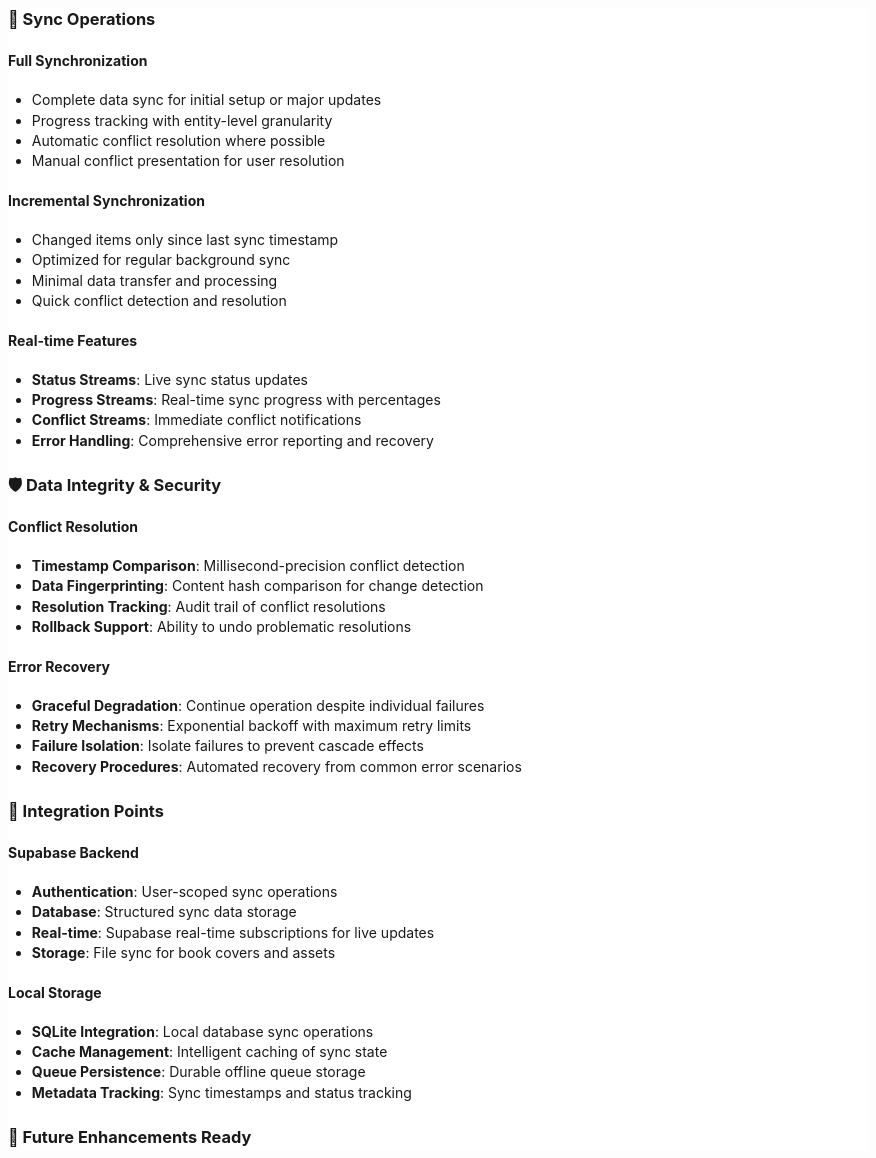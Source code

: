 ### 🔄 Sync Operations

#### Full Synchronization
- Complete data sync for initial setup or major updates
- Progress tracking with entity-level granularity
- Automatic conflict resolution where possible
- Manual conflict presentation for user resolution

#### Incremental Synchronization
- Changed items only since last sync timestamp
- Optimized for regular background sync
- Minimal data transfer and processing
- Quick conflict detection and resolution

#### Real-time Features
- **Status Streams**: Live sync status updates
- **Progress Streams**: Real-time sync progress with percentages
- **Conflict Streams**: Immediate conflict notifications
- **Error Handling**: Comprehensive error reporting and recovery

### 🛡️ Data Integrity & Security

#### Conflict Resolution
- **Timestamp Comparison**: Millisecond-precision conflict detection
- **Data Fingerprinting**: Content hash comparison for change detection
- **Resolution Tracking**: Audit trail of conflict resolutions
- **Rollback Support**: Ability to undo problematic resolutions

#### Error Recovery
- **Graceful Degradation**: Continue operation despite individual failures
- **Retry Mechanisms**: Exponential backoff with maximum retry limits
- **Failure Isolation**: Isolate failures to prevent cascade effects
- **Recovery Procedures**: Automated recovery from common error scenarios

### 📱 Integration Points

#### Supabase Backend
- **Authentication**: User-scoped sync operations
- **Database**: Structured sync data storage
- **Real-time**: Supabase real-time subscriptions for live updates
- **Storage**: File sync for book covers and assets

#### Local Storage
- **SQLite Integration**: Local database sync operations
- **Cache Management**: Intelligent caching of sync state
- **Queue Persistence**: Durable offline queue storage
- **Metadata Tracking**: Sync timestamps and status tracking

### 🔮 Future Enhancements Ready
